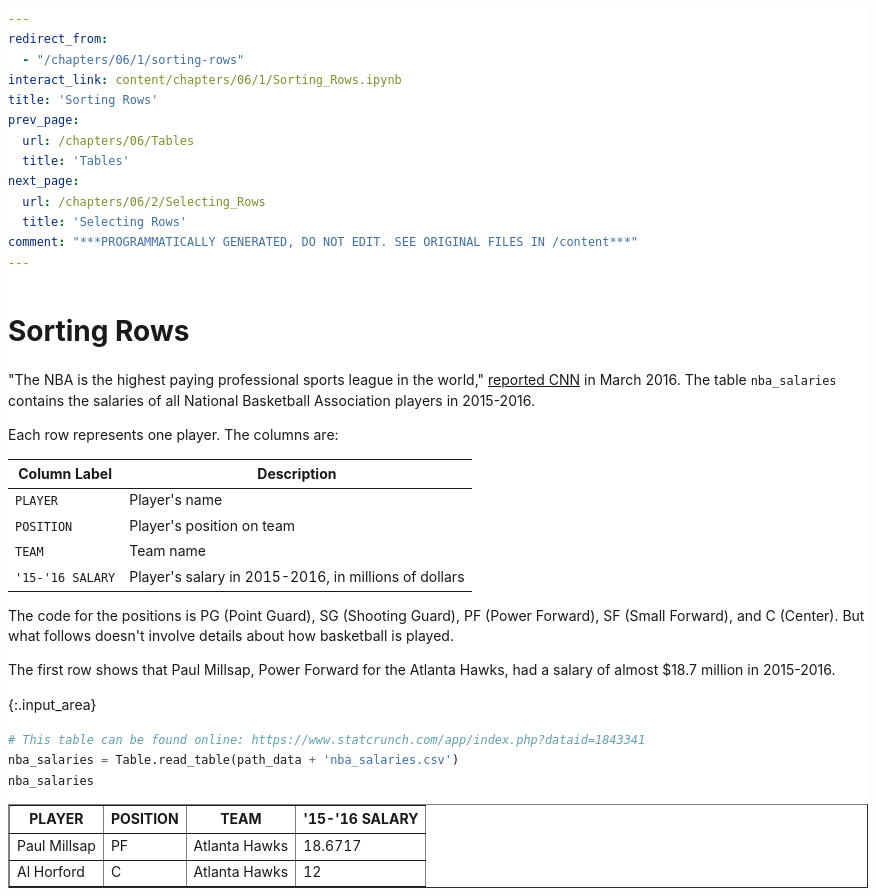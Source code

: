 ```yaml
---
redirect_from:
  - "/chapters/06/1/sorting-rows"
interact_link: content/chapters/06/1/Sorting_Rows.ipynb
title: 'Sorting Rows'
prev_page:
  url: /chapters/06/Tables
  title: 'Tables'
next_page:
  url: /chapters/06/2/Selecting_Rows
  title: 'Selecting Rows'
comment: "***PROGRAMMATICALLY GENERATED, DO NOT EDIT. SEE ORIGINAL FILES IN /content***"
---
```





# Sorting Rows

"The NBA is the highest paying professional sports league in the world," [reported CNN](http://edition.cnn.com/2015/12/04/sport/gallery/highest-paid-nba-players/) in March 2016. The table `nba_salaries` contains the salaries of all National Basketball Association players in 2015-2016.

Each row represents one player. The columns are:

| **Column Label**   | Description                                         |
|--------------------|-----------------------------------------------------|
| `PLAYER`           | Player's name                                       |
| `POSITION`         | Player's position on team                           |
| `TEAM`             | Team name                                           |
|`'15-'16 SALARY`    | Player's salary in 2015-2016, in millions of dollars|
 
The code for the positions is PG (Point Guard), SG (Shooting Guard), PF (Power Forward), SF (Small Forward), and C (Center). But what follows doesn't involve details about how basketball is played.

The first row shows that Paul Millsap, Power Forward for the Atlanta Hawks, had a salary of almost $\$18.7$ million in 2015-2016.



{:.input_area}
```python
# This table can be found online: https://www.statcrunch.com/app/index.php?dataid=1843341
nba_salaries = Table.read_table(path_data + 'nba_salaries.csv')
nba_salaries
```





<div markdown="0" class="output output_html">
<table border="1" class="dataframe">
    <thead>
        <tr>
            <th>PLAYER</th> <th>POSITION</th> <th>TEAM</th> <th>'15-'16 SALARY</th>
        </tr>
    </thead>
    <tbody>
        <tr>
            <td>Paul Millsap    </td> <td>PF      </td> <td>Atlanta Hawks</td> <td>18.6717       </td>
        </tr>
        <tr>
            <td>Al Horford      </td> <td>C       </td> <td>Atlanta Hawks</td> <td>12            </td>
        </tr>
